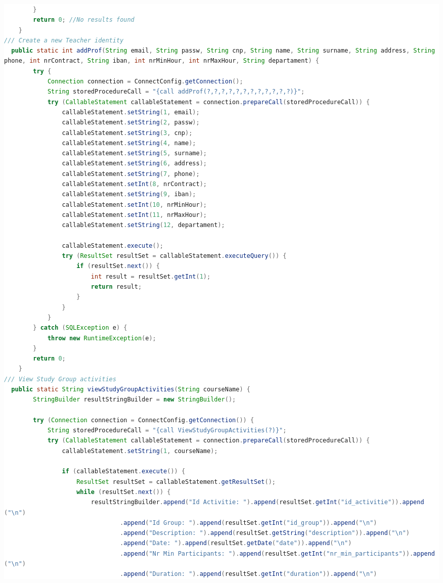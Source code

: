 ```java
        }
        return 0; //No results found
    }
/// Create a new Teacher identity
  public static int addProf(String email, String passw, String cnp, String name, String surname, String address, String phone, int nrContract, String iban, int nrMinHour, int nrMaxHour, String departament) {
        try {
            Connection connection = ConnectConfig.getConnection();
            String storedProcedureCall = "{call addProf(?,?,?,?,?,?,?,?,?,?,?,?)}";
            try (CallableStatement callableStatement = connection.prepareCall(storedProcedureCall)) {
                callableStatement.setString(1, email);
                callableStatement.setString(2, passw);
                callableStatement.setString(3, cnp);
                callableStatement.setString(4, name);
                callableStatement.setString(5, surname);
                callableStatement.setString(6, address);
                callableStatement.setString(7, phone);
                callableStatement.setInt(8, nrContract);
                callableStatement.setString(9, iban);
                callableStatement.setInt(10, nrMinHour);
                callableStatement.setInt(11, nrMaxHour);
                callableStatement.setString(12, departament);

                callableStatement.execute();
                try (ResultSet resultSet = callableStatement.executeQuery()) {
                    if (resultSet.next()) {
                        int result = resultSet.getInt(1);
                        return result;
                    }
                }
            }
        } catch (SQLException e) {
            throw new RuntimeException(e);
        }
        return 0;
    }
/// View Study Group activities
  public static String viewStudyGroupActivities(String courseName) {
        StringBuilder resultStringBuilder = new StringBuilder();

        try (Connection connection = ConnectConfig.getConnection()) {
            String storedProcedureCall = "{call ViewStudyGroupActivities(?)}";
            try (CallableStatement callableStatement = connection.prepareCall(storedProcedureCall)) {
                callableStatement.setString(1, courseName);

                if (callableStatement.execute()) {
                    ResultSet resultSet = callableStatement.getResultSet();
                    while (resultSet.next()) {
                        resultStringBuilder.append("Id Activitie: ").append(resultSet.getInt("id_activitie")).append("\n")
                                .append("Id Group: ").append(resultSet.getInt("id_group")).append("\n")
                                .append("Description: ").append(resultSet.getString("description")).append("\n")
                                .append("Date: ").append(resultSet.getDate("date")).append("\n")
                                .append("Nr Min Participants: ").append(resultSet.getInt("nr_min_participants")).append("\n")
                                .append("Duration: ").append(resultSet.getInt("duration")).append("\n")
```